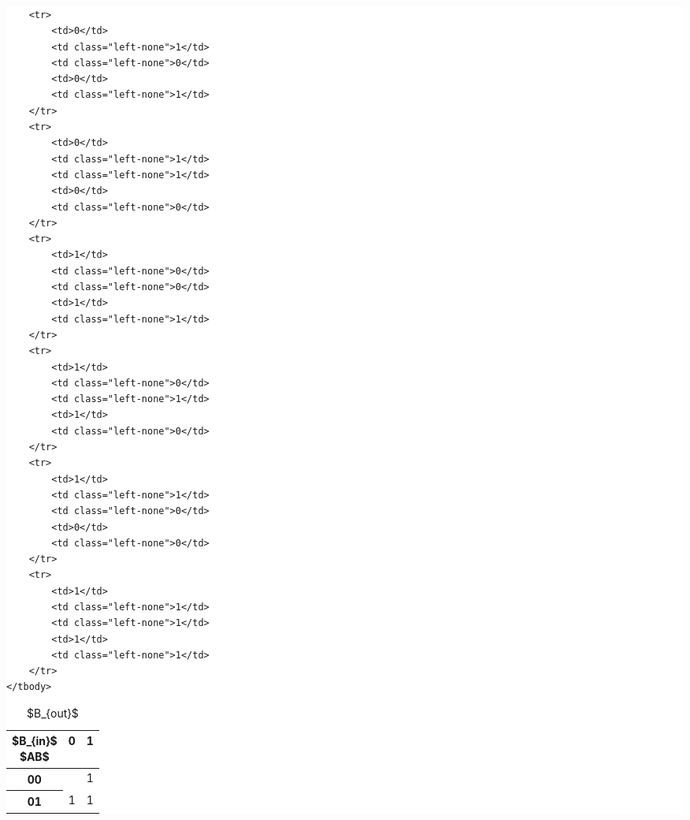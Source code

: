 		<tr>
			<td>0</td>
			<td class="left-none">1</td>
			<td class="left-none">0</td>
			<td>0</td>
			<td class="left-none">1</td>
		</tr>
		<tr>
			<td>0</td>
			<td class="left-none">1</td>
			<td class="left-none">1</td>
			<td>0</td>
			<td class="left-none">0</td>
		</tr>
		<tr>
			<td>1</td>
			<td class="left-none">0</td>
			<td class="left-none">0</td>
			<td>1</td>
			<td class="left-none">1</td>
		</tr>
		<tr>
			<td>1</td>
			<td class="left-none">0</td>
			<td class="left-none">1</td>
			<td>1</td>
			<td class="left-none">0</td>
		</tr>
		<tr>
			<td>1</td>
			<td class="left-none">1</td>
			<td class="left-none">0</td>
			<td>0</td>
			<td class="left-none">0</td>
		</tr>
		<tr>
			<td>1</td>
			<td class="left-none">1</td>
			<td class="left-none">1</td>
			<td>1</td>
			<td class="left-none">1</td>
		</tr>
	</tbody>
</table>

<table>
	<caption>$B_{out}$</caption>
	<thead>
		<tr>
			<th class='backslash'><div>$B_{in}$</div>$AB$</th>
			<th>0</th>
			<th>1</th>
		</tr>
	</thead>
	<tbody>
		<tr>
			<th>00</th>
			<td></td>
			<td class="map2">1</td>
		</tr>
		<tr>
			<th>01</th>
			<td class="map2">1</td>
			<td class="map2_2_2">1</td>